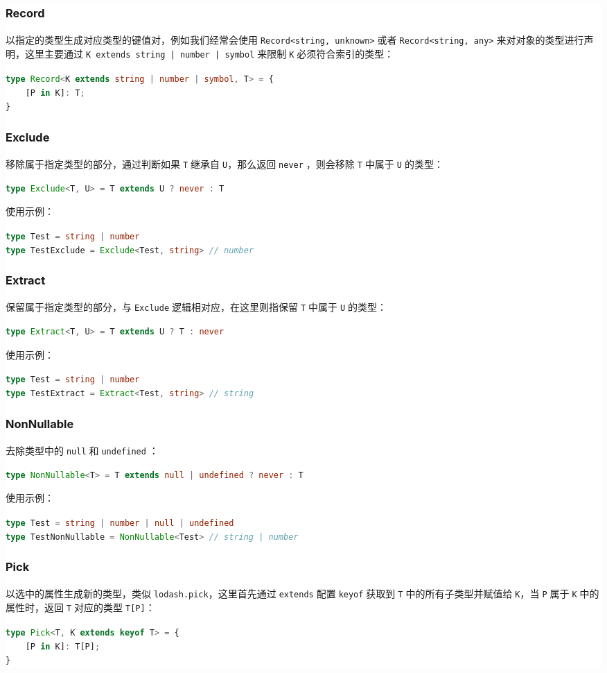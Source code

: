 ### Record
以指定的类型生成对应类型的键值对，例如我们经常会使用 `Record<string, unknown>` 或者 `Record<string, any>` 来对对象的类型进行声明，这里主要通过 `K extends string | number | symbol` 来限制 `K` 必须符合索引的类型：
```typescript
type Record<K extends string | number | symbol, T> = { 
    [P in K]: T; 
}
```

### Exclude
移除属于指定类型的部分，通过判断如果 `T` 继承自 `U`，那么返回 `never` ，则会移除 `T` 中属于 `U` 的类型：
```typescript
type Exclude<T, U> = T extends U ? never : T
```

使用示例：
```typescript
type Test = string | number
type TestExclude = Exclude<Test, string> // number
```

### Extract
保留属于指定类型的部分，与 `Exclude` 逻辑相对应，在这里则指保留 `T` 中属于 `U` 的类型：
```typescript
type Extract<T, U> = T extends U ? T : never
```

使用示例：
```typescript
type Test = string | number
type TestExtract = Extract<Test, string> // string
```

### NonNullable
去除类型中的 `null` 和 `undefined` ：
```typescript
type NonNullable<T> = T extends null | undefined ? never : T
```

使用示例：
```typescript
type Test = string | number | null | undefined
type TestNonNullable = NonNullable<Test> // string | number
```

### Pick
以选中的属性生成新的类型，类似 `lodash.pick`，这里首先通过 `extends` 配置 `keyof` 获取到 `T` 中的所有子类型并赋值给 `K`，当 `P` 属于 `K` 中的属性时，返回 `T` 对应的类型 `T[P]`：
```typescript
type Pick<T, K extends keyof T> = { 
    [P in K]: T[P]; 
}
```


 [key in Fields]: string
